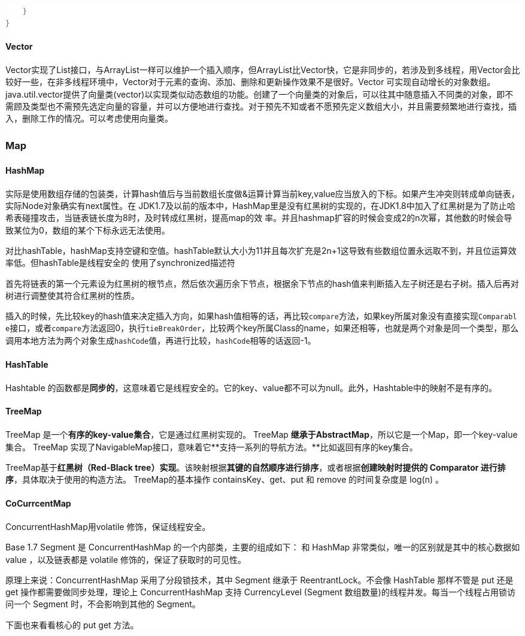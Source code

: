 ~~~java
    }
}
~~~

#### Vector

​		Vector实现了List接口，与ArrayList一样可以维护一个插入顺序，但ArrayList比Vector快，它是非同步的，若涉及到多线程，用Vector会比较好一些，在非多线程环境中，Vector对于元素的查询、添加、删除和更新操作效果不是很好。
​        Vector 可实现自动增长的对象数组。 java.util.vector提供了向量类(vector)以实现类似动态数组的功能。创建了一个向量类的对象后，可以往其中随意插入不同类的对象，即不需顾及类型也不需预先选定向量的容量，并可以方便地进行查找。对于预先不知或者不愿预先定义数组大小，并且需要频繁地进行查找，插入，删除工作的情况。可以考虑使用向量类。

### Map

#### HashMap

实际是使用数组存储的包装类，计算hash值后与当前数组长度做&运算计算当前key,value应当放入的下标。如果产生冲突则转成单向链表，实际Node对象确实有next属性。在 JDK1.7及以前的版本中，HashMap里是没有红黑树的实现的，在JDK1.8中加入了红黑树是为了防止哈希表碰撞攻击，当链表链长度为8时，及时转成红黑树，提高map的效 率。并且hashmap扩容的时候会变成2的n次幂，其他数的时候会导致某位为0，数组的某个下标永远无法使用。

对比hashTable，hashMap支持空键和空值。hashTable默认大小为11并且每次扩充是2n+1这导致有些数组位置永远取不到，并且位运算效率低。但hashTable是线程安全的 使用了synchronized描述符

首先将链表的第一个元素设为红黑树的根节点，然后依次遍历余下节点，根据余下节点的hash值来判断插入左子树还是右子树。插入后再对树进行调整使其符合红黑树的性质。

插入的时候，先比较key的hash值来决定插入方向，如果hash值相等的话，再比较`compare`方法，如果key所属对象没有直接实现`Comparable`接口，或者`compare`方法返回0，执行`tieBreakOrder`，比较两个key所属Class的name，如果还相等，也就是两个对象是同一个类型，那么调用本地方法为两个对象生成`hashCode`值，再进行比较，`hashCode`相等的话返回-1。

#### HashTable

Hashtable 的函数都是**同步的**，这意味着它是线程安全的。它的key、value都不可以为null。此外，Hashtable中的映射不是有序的。

#### TreeMap

TreeMap 是一个**有序的key-value集合**，它是通过红黑树实现的。
TreeMap **继承于AbstractMap**，所以它是一个Map，即一个key-value集合。
TreeMap 实现了NavigableMap接口，意味着它**支持一系列的导航方法。**比如返回有序的key集合。

TreeMap基于**红黑树（Red-Black tree）实现**。该映射根据**其键的自然顺序进行排序**，或者根据**创建映射时提供的 Comparator 进行排序**，具体取决于使用的构造方法。
TreeMap的基本操作 containsKey、get、put 和 remove 的时间复杂度是 log(n) 。

#### CoCurrcentMap

ConcurrentHashMap用volatile 修饰，保证线程安全。

Base 1.7
Segment 是 ConcurrentHashMap 的一个内部类，主要的组成如下：
和 HashMap 非常类似，唯一的区别就是其中的核心数据如 value ，以及链表都是 volatile 修饰的，保证了获取时的可见性。

原理上来说：ConcurrentHashMap 采用了分段锁技术，其中 Segment 继承于 ReentrantLock。不会像 HashTable 那样不管是 put 还是 get 操作都需要做同步处理，理论上 ConcurrentHashMap 支持 CurrencyLevel (Segment 数组数量)的线程并发。每当一个线程占用锁访问一个 Segment 时，不会影响到其他的 Segment。

下面也来看看核心的 put get 方法。
